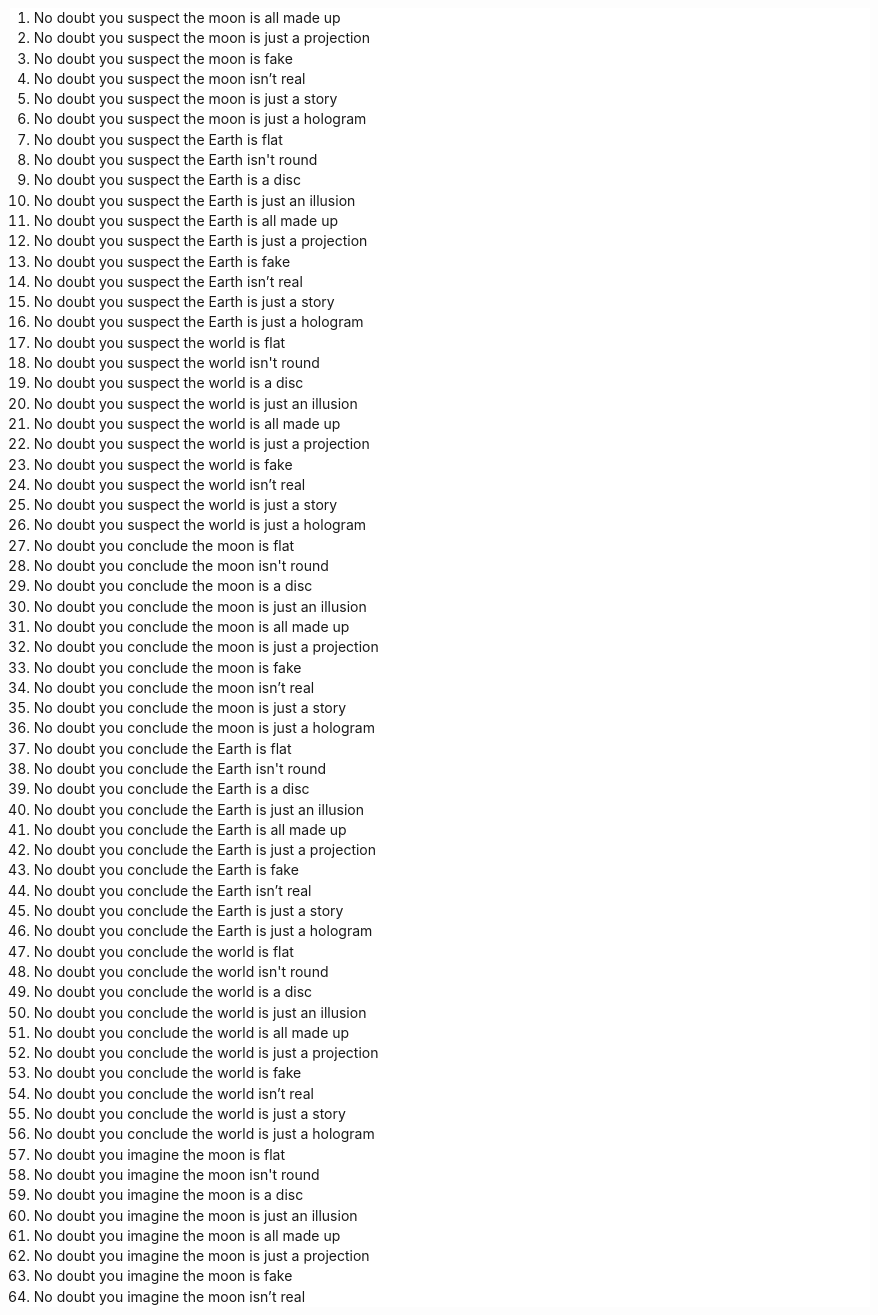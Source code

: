 1. No doubt you suspect the moon is all made up
1. No doubt you suspect the moon is just a projection
1. No doubt you suspect the moon is fake
1. No doubt you suspect the moon isn’t real
1. No doubt you suspect the moon is just a story
1. No doubt you suspect the moon is just a hologram
1. No doubt you suspect the Earth is flat
1. No doubt you suspect the Earth isn't round
1. No doubt you suspect the Earth is a disc
1. No doubt you suspect the Earth is just an illusion
1. No doubt you suspect the Earth is all made up
1. No doubt you suspect the Earth is just a projection
1. No doubt you suspect the Earth is fake
1. No doubt you suspect the Earth isn’t real
1. No doubt you suspect the Earth is just a story
1. No doubt you suspect the Earth is just a hologram
1. No doubt you suspect the world is flat
1. No doubt you suspect the world isn't round
1. No doubt you suspect the world is a disc
1. No doubt you suspect the world is just an illusion
1. No doubt you suspect the world is all made up
1. No doubt you suspect the world is just a projection
1. No doubt you suspect the world is fake
1. No doubt you suspect the world isn’t real
1. No doubt you suspect the world is just a story
1. No doubt you suspect the world is just a hologram
1. No doubt you conclude the moon is flat
1. No doubt you conclude the moon isn't round
1. No doubt you conclude the moon is a disc
1. No doubt you conclude the moon is just an illusion
1. No doubt you conclude the moon is all made up
1. No doubt you conclude the moon is just a projection
1. No doubt you conclude the moon is fake
1. No doubt you conclude the moon isn’t real
1. No doubt you conclude the moon is just a story
1. No doubt you conclude the moon is just a hologram
1. No doubt you conclude the Earth is flat
1. No doubt you conclude the Earth isn't round
1. No doubt you conclude the Earth is a disc
1. No doubt you conclude the Earth is just an illusion
1. No doubt you conclude the Earth is all made up
1. No doubt you conclude the Earth is just a projection
1. No doubt you conclude the Earth is fake
1. No doubt you conclude the Earth isn’t real
1. No doubt you conclude the Earth is just a story
1. No doubt you conclude the Earth is just a hologram
1. No doubt you conclude the world is flat
1. No doubt you conclude the world isn't round
1. No doubt you conclude the world is a disc
1. No doubt you conclude the world is just an illusion
1. No doubt you conclude the world is all made up
1. No doubt you conclude the world is just a projection
1. No doubt you conclude the world is fake
1. No doubt you conclude the world isn’t real
1. No doubt you conclude the world is just a story
1. No doubt you conclude the world is just a hologram
1. No doubt you imagine the moon is flat
1. No doubt you imagine the moon isn't round
1. No doubt you imagine the moon is a disc
1. No doubt you imagine the moon is just an illusion
1. No doubt you imagine the moon is all made up
1. No doubt you imagine the moon is just a projection
1. No doubt you imagine the moon is fake
1. No doubt you imagine the moon isn’t real